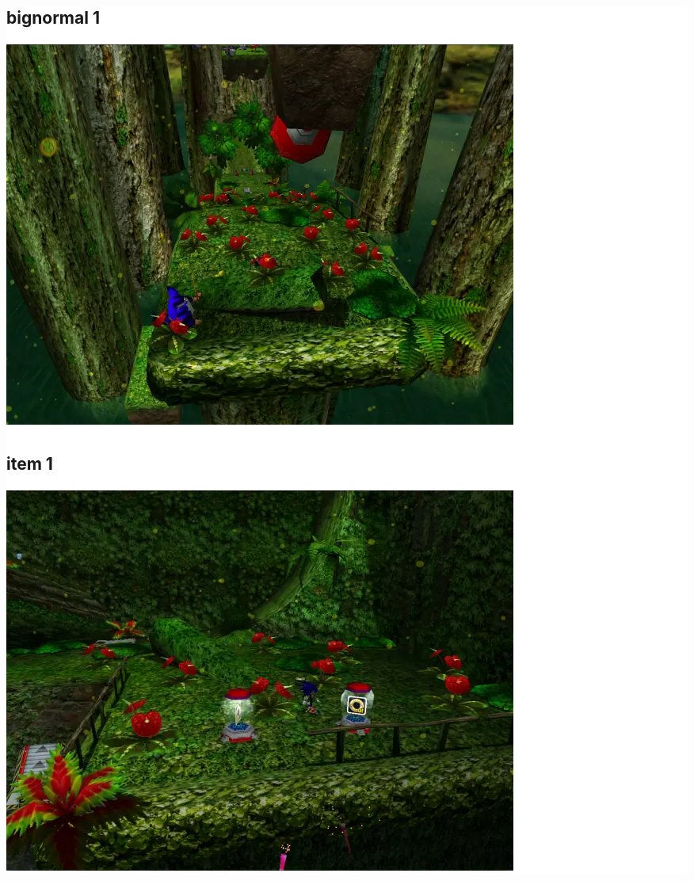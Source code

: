 ## bignormal 1
![](./GreenForest/GreenForest-bignormal-1-1.webp)

## item 1
![](./GreenForest/GreenForest-item-1-1.webp)
